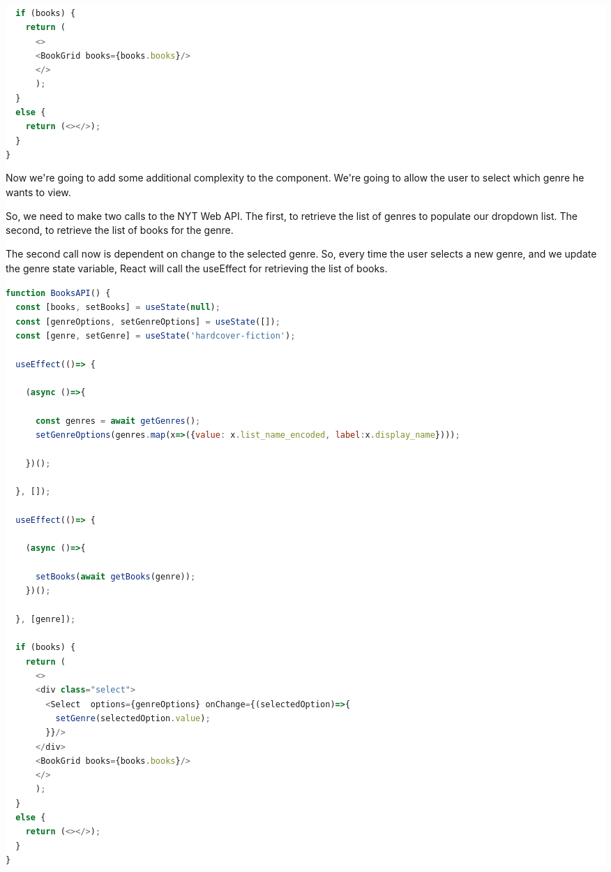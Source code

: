 ```javascript
  if (books) {
    return (
      <>
      <BookGrid books={books.books}/>
      </>
      );
  }
  else {
    return (<></>);
  }
}
```

Now we're going to add some additional complexity to the component. We're going to allow the user to select which genre he wants to view.

So, we need to make two calls to the NYT Web API. The first, to retrieve the list of genres to populate our dropdown list. The second, to retrieve the list of books for the genre.

The second call now is dependent on change to the selected genre. So, every time the user selects a new genre, and we update the genre state variable, React will call the useEffect for retrieving the list of books.

```javascript
function BooksAPI() {
  const [books, setBooks] = useState(null);
  const [genreOptions, setGenreOptions] = useState([]);
  const [genre, setGenre] = useState('hardcover-fiction');

  useEffect(()=> {

    (async ()=>{

      const genres = await getGenres();
      setGenreOptions(genres.map(x=>({value: x.list_name_encoded, label:x.display_name})));
    
    })();

  }, []);

  useEffect(()=> {

    (async ()=>{
      
      setBooks(await getBooks(genre));
    })();

  }, [genre]);

  if (books) {
    return (
      <>
      <div class="select">
        <Select  options={genreOptions} onChange={(selectedOption)=>{
          setGenre(selectedOption.value);
        }}/>
      </div>
      <BookGrid books={books.books}/>
      </>
      );
  }
  else {
    return (<></>);
  }
}
```